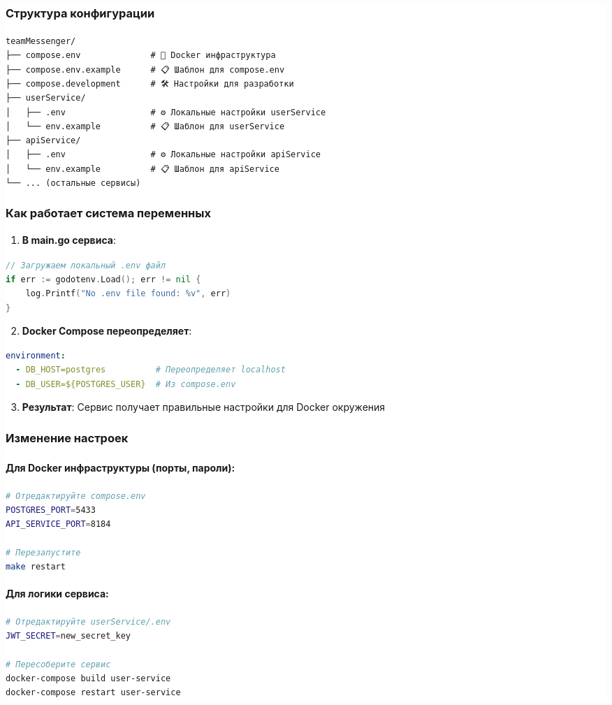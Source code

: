 ### Структура конфигурации

```
teamMessenger/
├── compose.env              # 🐳 Docker инфраструктура
├── compose.env.example      # 📋 Шаблон для compose.env
├── compose.development      # 🛠️ Настройки для разработки
├── userService/
│   ├── .env                 # ⚙️ Локальные настройки userService
│   └── env.example          # 📋 Шаблон для userService
├── apiService/
│   ├── .env                 # ⚙️ Локальные настройки apiService
│   └── env.example          # 📋 Шаблон для apiService
└── ... (остальные сервисы)
```

### Как работает система переменных

1. **В main.go сервиса**:
```go
// Загружаем локальный .env файл
if err := godotenv.Load(); err != nil {
    log.Printf("No .env file found: %v", err)
}
```

2. **Docker Compose переопределяет**:
```yaml
environment:
  - DB_HOST=postgres          # Переопределяет localhost
  - DB_USER=${POSTGRES_USER}  # Из compose.env
```

3. **Результат**: Сервис получает правильные настройки для Docker окружения

### Изменение настроек

#### Для Docker инфраструктуры (порты, пароли):
```bash
# Отредактируйте compose.env
POSTGRES_PORT=5433
API_SERVICE_PORT=8184

# Перезапустите
make restart
```

#### Для логики сервиса:
```bash
# Отредактируйте userService/.env
JWT_SECRET=new_secret_key

# Пересоберите сервис
docker-compose build user-service
docker-compose restart user-service
```
